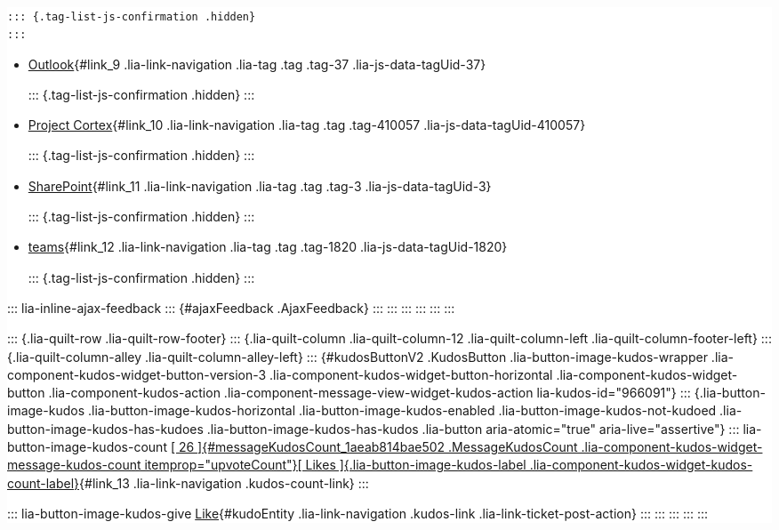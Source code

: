     ::: {.tag-list-js-confirmation .hidden}
    :::
-   [Outlook](/t5/tag/Outlook/tg-p/board-id/microsoft_365blog){#link_9
    .lia-link-navigation .lia-tag .tag .tag-37 .lia-js-data-tagUid-37}

    ::: {.tag-list-js-confirmation .hidden}
    :::
-   [Project
    Cortex](/t5/tag/Project%20Cortex/tg-p/board-id/microsoft_365blog){#link_10
    .lia-link-navigation .lia-tag .tag .tag-410057
    .lia-js-data-tagUid-410057}

    ::: {.tag-list-js-confirmation .hidden}
    :::
-   [SharePoint](/t5/tag/SharePoint/tg-p/board-id/microsoft_365blog){#link_11
    .lia-link-navigation .lia-tag .tag .tag-3 .lia-js-data-tagUid-3}

    ::: {.tag-list-js-confirmation .hidden}
    :::
-   [teams](/t5/tag/teams/tg-p/board-id/microsoft_365blog){#link_12
    .lia-link-navigation .lia-tag .tag .tag-1820
    .lia-js-data-tagUid-1820}

    ::: {.tag-list-js-confirmation .hidden}
    :::

::: lia-inline-ajax-feedback
::: {#ajaxFeedback .AjaxFeedback}
:::
:::
:::
:::
:::
:::

::: {.lia-quilt-row .lia-quilt-row-footer}
::: {.lia-quilt-column .lia-quilt-column-12 .lia-quilt-column-left .lia-quilt-column-footer-left}
::: {.lia-quilt-column-alley .lia-quilt-column-alley-left}
::: {#kudosButtonV2 .KudosButton .lia-button-image-kudos-wrapper .lia-component-kudos-widget-button-version-3 .lia-component-kudos-widget-button-horizontal .lia-component-kudos-widget-button .lia-component-kudos-action .lia-component-message-view-widget-kudos-action lia-kudos-id="966091"}
::: {.lia-button-image-kudos .lia-button-image-kudos-horizontal .lia-button-image-kudos-enabled .lia-button-image-kudos-not-kudoed .lia-button-image-kudos-has-kudoes .lia-button-image-kudos-has-kudos .lia-button aria-atomic="true" aria-live="assertive"}
::: lia-button-image-kudos-count
[[ 26 ]{#messageKudosCount_1aeab814bae502 .MessageKudosCount
.lia-component-kudos-widget-message-kudos-count itemprop="upvoteCount"}[
Likes ]{.lia-button-image-kudos-label
.lia-component-kudos-widget-kudos-count-label}](/t5/kudos/messagepage/board-id/microsoft_365blog/message-id/243/tab/all-users "Click here to see who gave likes to this post."){#link_13
.lia-link-navigation .kudos-count-link}
:::

::: lia-button-image-kudos-give
[Like](https://techcommunity.microsoft.com/t5/blogs/v2/blogarticlepage.kudosbuttonv2.kudoentity:kudoentity/kudosable-gid/966091?t:ac=blog-id/microsoft_365blog/article-id/243&t:cp=kudos/contributions/tapletcontributionspage "Click here to give likes to this post."){#kudoEntity
.lia-link-navigation .kudos-link .lia-link-ticket-post-action}
:::
:::
:::
:::
:::
